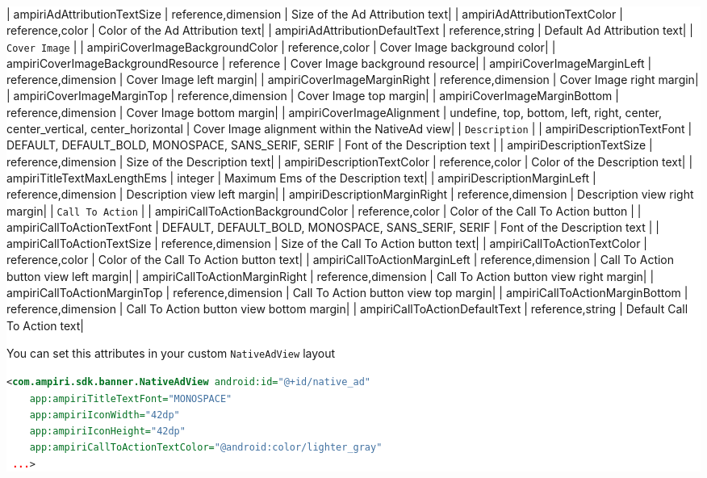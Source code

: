 | ampiriAdAttributionTextSize | reference,dimension | Size of the Ad Attribution text|
| ampiriAdAttributionTextColor | reference,color | Color of the Ad Attribution text|
| ampiriAdAttributionDefaultText | reference,string | Default Ad Attribution text|
| `Cover Image` |
| ampiriCoverImageBackgroundColor | reference,color | Cover Image background color|
| ampiriCoverImageBackgroundResource | reference | Cover Image background resource|
| ampiriCoverImageMarginLeft | reference,dimension | Cover Image left margin|
| ampiriCoverImageMarginRight | reference,dimension | Cover Image right margin|
| ampiriCoverImageMarginTop | reference,dimension | Cover Image top margin|
| ampiriCoverImageMarginBottom | reference,dimension | Cover Image bottom margin|
| ampiriCoverImageAlignment | undefine, top, bottom, left, right, center, center_vertical, center_horizontal | Cover Image alignment within the NativeAd view|
| `Description` |
| ampiriDescriptionTextFont | DEFAULT, DEFAULT_BOLD, MONOSPACE, SANS_SERIF, SERIF | Font of the Description text |
| ampiriDescriptionTextSize | reference,dimension | Size of the Description text|
| ampiriDescriptionTextColor | reference,color | Color of the Description text|
| ampiriTitleTextMaxLengthEms | integer | Maximum Ems of the Description text|
| ampiriDescriptionMarginLeft | reference,dimension | Description view left margin|
| ampiriDescriptionMarginRight | reference,dimension | Description view right margin|
| `Call To Action` |
| ampiriCallToActionBackgroundColor |  reference,color | Color of the Call To Action button |
| ampiriCallToActionTextFont | DEFAULT, DEFAULT_BOLD, MONOSPACE, SANS_SERIF, SERIF | Font of the Description text |
| ampiriCallToActionTextSize | reference,dimension | Size of the Call To Action button text|
| ampiriCallToActionTextColor | reference,color | Color of the Call To Action button text|
| ampiriCallToActionMarginLeft | reference,dimension | Call To Action button view left margin|
| ampiriCallToActionMarginRight | reference,dimension | Call To Action button view right margin|
| ampiriCallToActionMarginTop | reference,dimension | Call To Action button view top margin|
| ampiriCallToActionMarginBottom | reference,dimension | Call To Action button view bottom margin|
| ampiriCallToActionDefaultText | reference,string | Default Call To Action text|

You can set this attributes in your custom `NativeAdView` layout
``` xml
<com.ampiri.sdk.banner.NativeAdView android:id="@+id/native_ad"
    app:ampiriTitleTextFont="MONOSPACE"
    app:ampiriIconWidth="42dp"
    app:ampiriIconHeight="42dp"
    app:ampiriCallToActionTextColor="@android:color/lighter_gray"
 ...>
```
